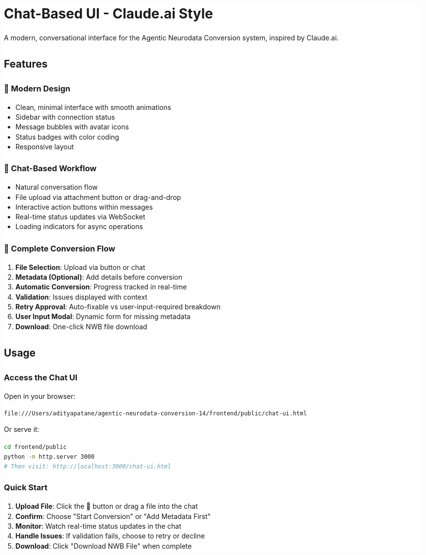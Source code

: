 # Chat-Based UI - Claude.ai Style

A modern, conversational interface for the Agentic Neurodata Conversion system, inspired by Claude.ai.

## Features

### 🎨 Modern Design
- Clean, minimal interface with smooth animations
- Sidebar with connection status
- Message bubbles with avatar icons
- Status badges with color coding
- Responsive layout

### 💬 Chat-Based Workflow
- Natural conversation flow
- File upload via attachment button or drag-and-drop
- Interactive action buttons within messages
- Real-time status updates via WebSocket
- Loading indicators for async operations

### 🔄 Complete Conversion Flow
1. **File Selection**: Upload via button or chat
2. **Metadata (Optional)**: Add details before conversion
3. **Automatic Conversion**: Progress tracked in real-time
4. **Validation**: Issues displayed with context
5. **Retry Approval**: Auto-fixable vs user-input-required breakdown
6. **User Input Modal**: Dynamic form for missing metadata
7. **Download**: One-click NWB file download

## Usage

### Access the Chat UI

Open in your browser:
```
file:///Users/adityapatane/agentic-neurodata-conversion-14/frontend/public/chat-ui.html
```

Or serve it:
```bash
cd frontend/public
python -m http.server 3000
# Then visit: http://localhost:3000/chat-ui.html
```

### Quick Start

1. **Upload File**: Click the 📎 button or drag a file into the chat
2. **Confirm**: Choose "Start Conversion" or "Add Metadata First"
3. **Monitor**: Watch real-time status updates in the chat
4. **Handle Issues**: If validation fails, choose to retry or decline
5. **Download**: Click "Download NWB File" when complete
